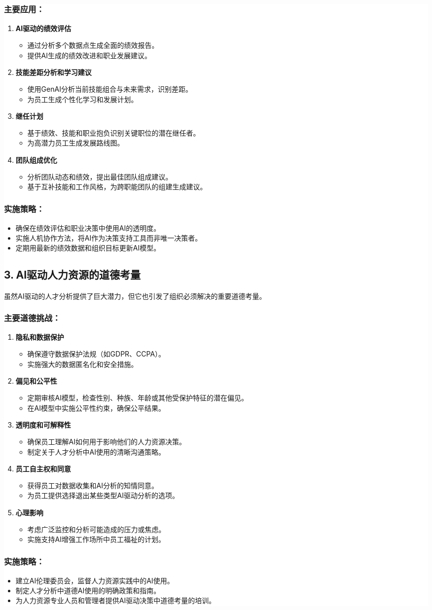 ### 主要应用：

1. **AI驱动的绩效评估**
   - 通过分析多个数据点生成全面的绩效报告。
   - 提供AI生成的绩效改进和职业发展建议。

2. **技能差距分析和学习建议**
   - 使用GenAI分析当前技能组合与未来需求，识别差距。
   - 为员工生成个性化学习和发展计划。

3. **继任计划**
   - 基于绩效、技能和职业抱负识别关键职位的潜在继任者。
   - 为高潜力员工生成发展路线图。

4. **团队组成优化**
   - 分析团队动态和绩效，提出最佳团队组成建议。
   - 基于互补技能和工作风格，为跨职能团队的组建生成建议。

### 实施策略：
- 确保在绩效评估和职业决策中使用AI的透明度。
- 实施人机协作方法，将AI作为决策支持工具而非唯一决策者。
- 定期用最新的绩效数据和组织目标更新AI模型。

## 3. AI驱动人力资源的道德考量

虽然AI驱动的人才分析提供了巨大潜力，但它也引发了组织必须解决的重要道德考量。

### 主要道德挑战：

1. **隐私和数据保护**
   - 确保遵守数据保护法规（如GDPR、CCPA）。
   - 实施强大的数据匿名化和安全措施。

2. **偏见和公平性**
   - 定期审核AI模型，检查性别、种族、年龄或其他受保护特征的潜在偏见。
   - 在AI模型中实施公平性约束，确保公平结果。

3. **透明度和可解释性**
   - 确保员工理解AI如何用于影响他们的人力资源决策。
   - 制定关于人才分析中AI使用的清晰沟通策略。

4. **员工自主权和同意**
   - 获得员工对数据收集和AI分析的知情同意。
   - 为员工提供选择退出某些类型AI驱动分析的选项。

5. **心理影响**
   - 考虑广泛监控和分析可能造成的压力或焦虑。
   - 实施支持AI增强工作场所中员工福祉的计划。

### 实施策略：
- 建立AI伦理委员会，监督人力资源实践中的AI使用。
- 制定人才分析中道德AI使用的明确政策和指南。
- 为人力资源专业人员和管理者提供AI驱动决策中道德考量的培训。
